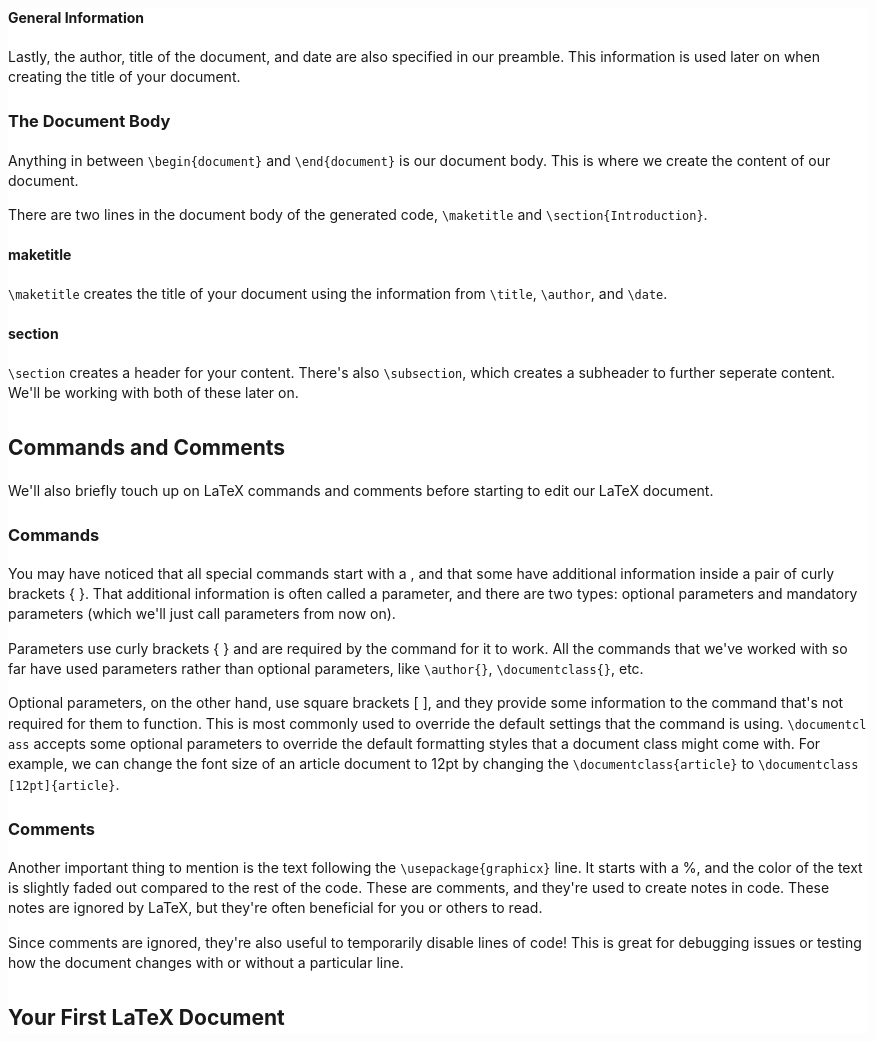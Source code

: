 #### General Information

Lastly, the author, title of the document, and date are also specified in our preamble. This information is used later on when creating the title of your document.

### The Document Body
Anything in between `\begin{document}` and `\end{document}` is our document body. This is where we create the content of our document.

There are two lines in the document body of the generated code, `\maketitle` and `\section{Introduction}`.

#### maketitle
`\maketitle` creates the title of your document using the information from `\title`, `\author`, and `\date`.

#### section
`\section` creates a header for your content. There's also `\subsection`, which creates a subheader to further seperate content. We'll be working with both of these later on.

## Commands and Comments

We'll also briefly touch up on LaTeX commands and comments before starting to edit our LaTeX document.

### Commands
You may have noticed that all special commands start with a \, and that some have additional information inside a pair of curly brackets { }. That additional information is often called a parameter, and there are two types: optional parameters and mandatory parameters (which we'll just call parameters from now on). 

Parameters use curly brackets { } and are required by the command for it to work. All the commands that we've worked with so far have used parameters rather than optional parameters, like `\author{}`, `\documentclass{}`, etc.

Optional parameters, on the other hand, use square brackets [ ], and they provide some information to the command that's not required for them to function.  This is most commonly used to override the default settings that the command is using. `\documentclass` accepts some optional parameters to override the default formatting styles that a document class might come with. For example, we can change the font size of an article document to 12pt by changing the `\documentclass{article}` to `\documentclass[12pt]{article}`.

### Comments
Another important thing to mention is the text following the `\usepackage{graphicx}` line. It starts with a %, and the color of the text is slightly faded out compared to the rest of the code. These are comments, and they're used to create notes in code. These notes are ignored by LaTeX, but they're often beneficial for you or others to read.

Since comments are ignored, they're also useful to temporarily disable lines of code! This is great for debugging issues or testing how the document changes with or without a particular line.

## Your First LaTeX Document

